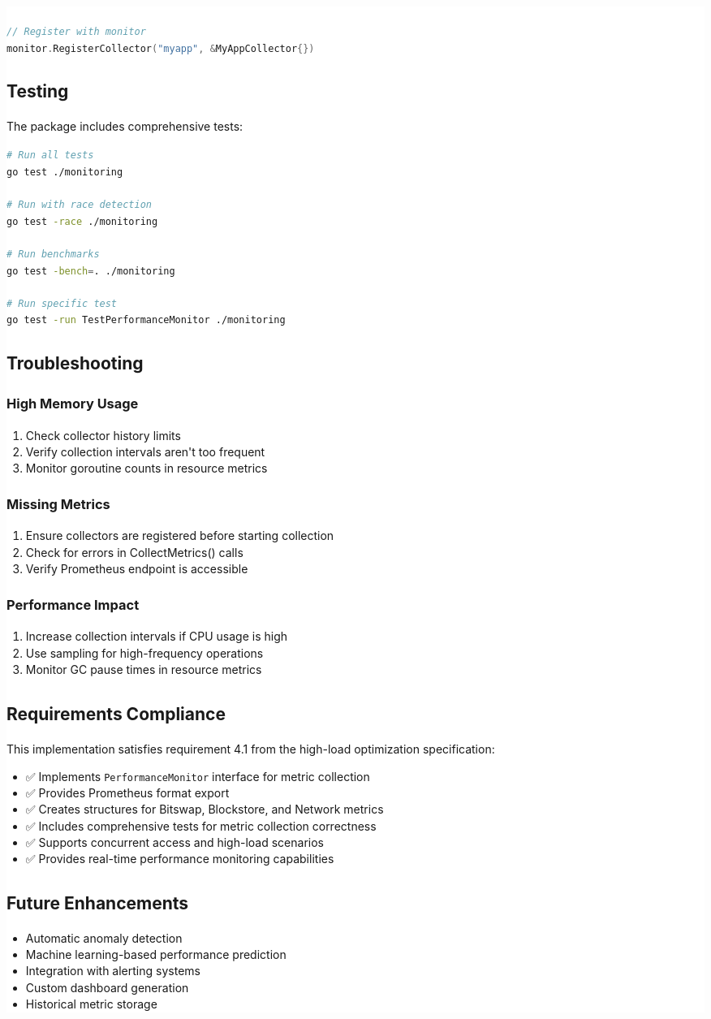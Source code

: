 ```go

// Register with monitor
monitor.RegisterCollector("myapp", &MyAppCollector{})
```

## Testing

The package includes comprehensive tests:

```bash
# Run all tests
go test ./monitoring

# Run with race detection
go test -race ./monitoring

# Run benchmarks
go test -bench=. ./monitoring

# Run specific test
go test -run TestPerformanceMonitor ./monitoring
```

## Troubleshooting

### High Memory Usage

1. Check collector history limits
2. Verify collection intervals aren't too frequent
3. Monitor goroutine counts in resource metrics

### Missing Metrics

1. Ensure collectors are registered before starting collection
2. Check for errors in CollectMetrics() calls
3. Verify Prometheus endpoint is accessible

### Performance Impact

1. Increase collection intervals if CPU usage is high
2. Use sampling for high-frequency operations
3. Monitor GC pause times in resource metrics

## Requirements Compliance

This implementation satisfies requirement 4.1 from the high-load optimization specification:

- ✅ Implements `PerformanceMonitor` interface for metric collection
- ✅ Provides Prometheus format export
- ✅ Creates structures for Bitswap, Blockstore, and Network metrics
- ✅ Includes comprehensive tests for metric collection correctness
- ✅ Supports concurrent access and high-load scenarios
- ✅ Provides real-time performance monitoring capabilities

## Future Enhancements

- Automatic anomaly detection
- Machine learning-based performance prediction
- Integration with alerting systems
- Custom dashboard generation
- Historical metric storage
